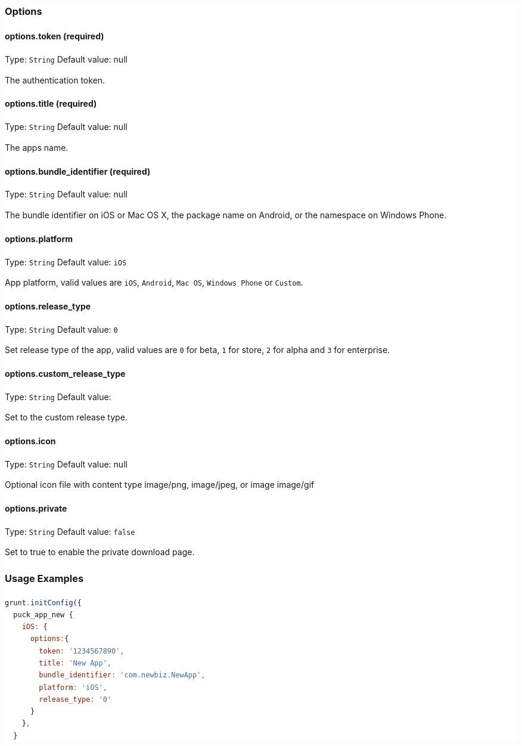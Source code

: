 ### Options

#### options.token (required)
Type: `String`
Default value: null

The authentication token.

#### options.title (required)
Type: `String`
Default value: null

The apps name.

#### options.bundle_identifier (required)
Type: `String`
Default value: null

The bundle identifier on iOS or Mac OS X, the package name on Android, or the namespace on Windows Phone.

#### options.platform 
Type: `String`
Default value: `iOS`

App platform, valid values are `iOS`, `Android`, `Mac OS`, `Windows Phone` or `Custom`.

#### options.release_type
Type: `String`
Default value: `0`

Set release type of the app, valid values are `0` for beta, `1` for store, `2` for alpha and `3` for enterprise. 

#### options.custom_release_type
Type: `String`
Default value: ` `

Set to the custom release type.

#### options.icon
Type: `String`
Default value: null

Optional icon file with content type image/png, image/jpeg, or image image/gif

#### options.private
Type: `String`
Default value: `false`

Set to true to enable the private download page.

### Usage Examples

```js
grunt.initConfig({
  puck_app_new {
    iOS: {
      options:{
        token: '1234567890',
        title: 'New App',
        bundle_identifier: 'com.newbiz.NewApp',
        platform: 'iOS', 
        release_type: '0'
      }
    },
  }
```